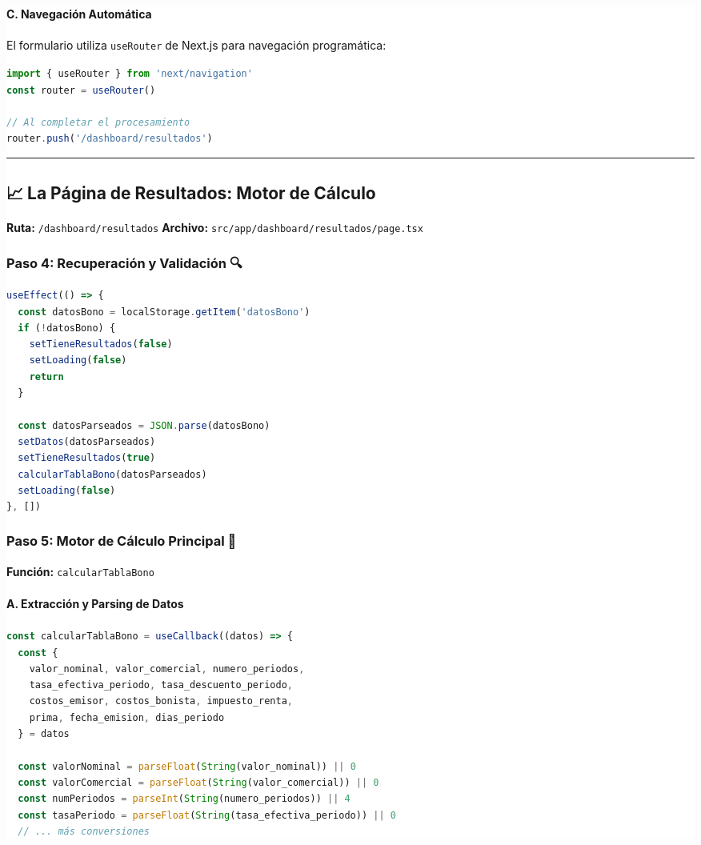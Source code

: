 
#### **C. Navegación Automática**

El formulario utiliza `useRouter` de Next.js para navegación programática:

```javascript
import { useRouter } from 'next/navigation'
const router = useRouter()

// Al completar el procesamiento
router.push('/dashboard/resultados')
```

---

## 📈 **La Página de Resultados: Motor de Cálculo**
**Ruta:** `/dashboard/resultados`
**Archivo:** `src/app/dashboard/resultados/page.tsx`

### **Paso 4: Recuperación y Validación** 🔍

```javascript
useEffect(() => {
  const datosBono = localStorage.getItem('datosBono')
  if (!datosBono) {
    setTieneResultados(false)
    setLoading(false)
    return
  }

  const datosParseados = JSON.parse(datosBono)
  setDatos(datosParseados)
  setTieneResultados(true)
  calcularTablaBono(datosParseados)
  setLoading(false)
}, [])
```

### **Paso 5: Motor de Cálculo Principal** 🧮
**Función:** `calcularTablaBono`

#### **A. Extracción y Parsing de Datos**

```javascript
const calcularTablaBono = useCallback((datos) => {
  const {
    valor_nominal, valor_comercial, numero_periodos,
    tasa_efectiva_periodo, tasa_descuento_periodo,
    costos_emisor, costos_bonista, impuesto_renta,
    prima, fecha_emision, dias_periodo
  } = datos

  const valorNominal = parseFloat(String(valor_nominal)) || 0
  const valorComercial = parseFloat(String(valor_comercial)) || 0
  const numPeriodos = parseInt(String(numero_periodos)) || 4
  const tasaPeriodo = parseFloat(String(tasa_efectiva_periodo)) || 0
  // ... más conversiones
```
